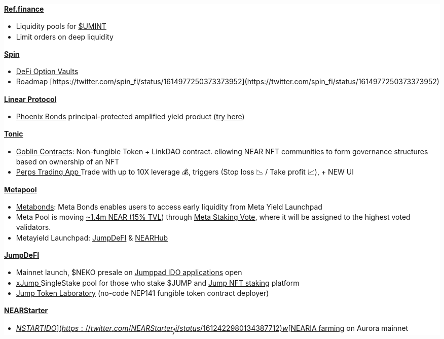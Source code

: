 **[Ref.finance](https://www.ref.finance/)**



* Liquidity pools for [$UMINT](https://twitter.com/youminter/status/1620167118334603265)
* Limit orders on deep liquidity

**[Spin](https://spin.fi/)**



* [DeFi Option Vaults ](https://testnet.vault.spin.fi/)
* Roadmap [https://twitter.com/spin_fi/status/1614977250373373952](https://twitter.com/spin_fi/status/1614977250373373952)

**[Linear Protocol](https://linear.finance/)**



* [Phoenix Bonds](https://medium.com/nearprotocol/getting-started-on-phoenix-bonds-a-step-by-step-guide-4ce7a4b74f76) principal-protected amplified yield product ([try here](https://phoenix.linearprotocol.org/)) 

**[Tonic](https://tonic.foundation/)**



* [Goblin Contracts](https://github.com/tonic-foundation/goblin-contracts): Non-fungible Token + LinkDAO contract. ellowing NEAR NFT communities to form governance structures based on ownership of an NFT
* [Perps Trading App ](https://perps.tonic.foundation/)Trade with up to 10X leverage 💰, triggers (Stop loss 📉 / Take profit 📈), + NEW UI

**[Metapool](https://metapool.app/)**



* [Metabonds](https://blog.metapool.app/2023/01/19/meta-bonds-ushering-a-new-era-of-capital-efficiency-on-near/?utm_source=twitter&utm_medium=link&utm_campaign=Meta+Bonds+-+The+first+decentralized+bonds+marketplace+on+NEAR+blockchain): Meta Bonds enables users to access early liquidity from Meta Yield Launchpad
* Meta Pool is moving [~1.4m NEAR (15% TVL](https://blog.metapool.app/2023/01/26/meta-staking-vote-and-the-delegation-process/)) through [Meta Staking Vote](https://vote.metapool.app/), where it will be assigned to the highest voted validators.
* Metayield Launchpad: [JumpDeFI](https://twitter.com/meta_pool/status/1619380461901324292) & [NEARHub](https://twitter.com/meta_pool/status/1619319549089968129)

**[JumpDeFI](https://www.jumpdefi.xyz/)**



* Mainnet launch, $NEKO presale on [Jumppad IDO applications](https://trove-labs.gitbook.io/jump-defi/products/jump-pad) open
* [xJump ](https://trove-labs.gitbook.io/jump-defi/products/xjump)SingleStake pool for those who stake $JUMP and [Jump NFT staking](https://twitter.com/JumpDeFi/status/1618293952712671232) platform
* [Jump Token Laboratory](https://twitter.com/JumpDeFi/status/1617528270341443585) (no-code NEP141 fungible token contract deployer)

**[NEARStarter](https://nearstarter.fi/)**



* [$NSTART IDO](https://twitter.com/NEARStarter_fi/status/1612422980134387712) w [$NEARIA farming](https://app.nearstarter.fi/) on Aurora mainnet
